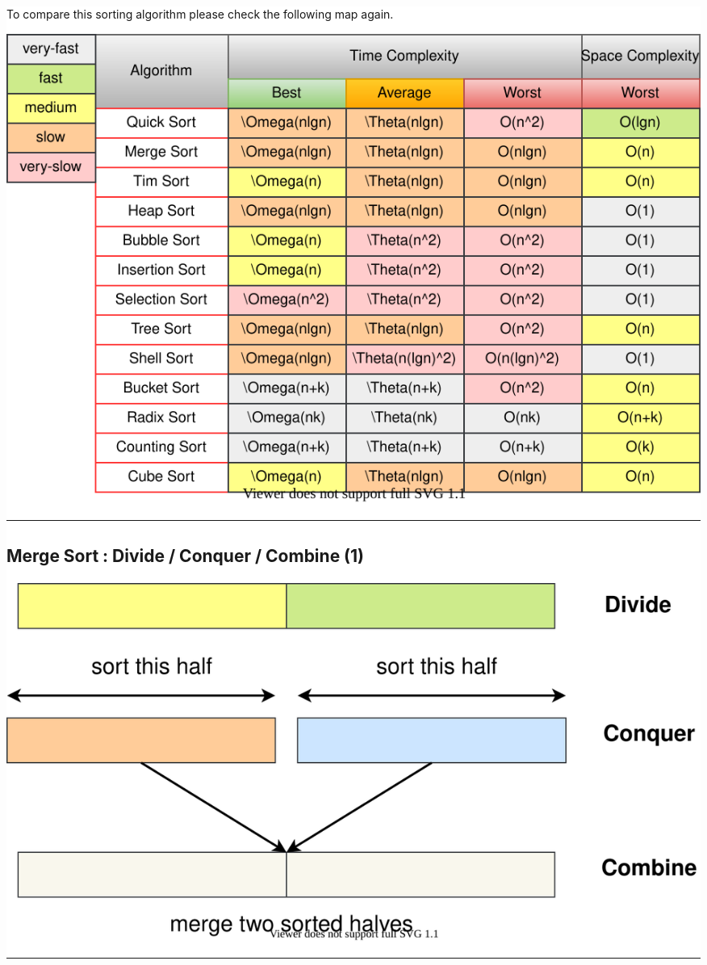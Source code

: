 To compare this sorting algorithm please check the following map again.

![alt:"array sorting algorithms" height:450px center](assets/ce100-week-1-intro-bigo3.drawio.svg)

---

## Merge Sort : Divide / Conquer / Combine (1)

![alt:"Merge Sort : Divide / Conquer / Combine" height:450px center](assets/ce100-week-1-intro-merge_sort_1.drawio.svg)

---